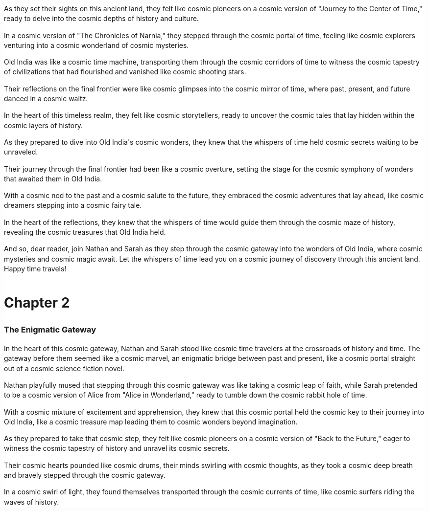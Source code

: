 As they set their sights on this ancient land, they felt like cosmic pioneers on a cosmic version of "Journey to the Center of Time," ready to delve into the cosmic depths of history and culture.

In a cosmic version of "The Chronicles of Narnia," they stepped through the cosmic portal of time, feeling like cosmic explorers venturing into a cosmic wonderland of cosmic mysteries.

Old India was like a cosmic time machine, transporting them through the cosmic corridors of time to witness the cosmic tapestry of civilizations that had flourished and vanished like cosmic shooting stars.

Their reflections on the final frontier were like cosmic glimpses into the cosmic mirror of time, where past, present, and future danced in a cosmic waltz.

In the heart of this timeless realm, they felt like cosmic storytellers, ready to uncover the cosmic tales that lay hidden within the cosmic layers of history.

As they prepared to dive into Old India's cosmic wonders, they knew that the whispers of time held cosmic secrets waiting to be unraveled.

Their journey through the final frontier had been like a cosmic overture, setting the stage for the cosmic symphony of wonders that awaited them in Old India.

With a cosmic nod to the past and a cosmic salute to the future, they embraced the cosmic adventures that lay ahead, like cosmic dreamers stepping into a cosmic fairy tale.

In the heart of the reflections, they knew that the whispers of time would guide them through the cosmic maze of history, revealing the cosmic treasures that Old India held.

And so, dear reader, join Nathan and Sarah as they step through the cosmic gateway into the wonders of Old India, where cosmic mysteries and cosmic magic await. Let the whispers of time lead you on a cosmic journey of discovery through this ancient land. Happy time travels!

# Chapter 2

### The Enigmatic Gateway

In the heart of this cosmic gateway, Nathan and Sarah stood like cosmic time travelers at the crossroads of history and time. The gateway before them seemed like a cosmic marvel, an enigmatic bridge between past and present, like a cosmic portal straight out of a cosmic science fiction novel.

Nathan playfully mused that stepping through this cosmic gateway was like taking a cosmic leap of faith, while Sarah pretended to be a cosmic version of Alice from "Alice in Wonderland," ready to tumble down the cosmic rabbit hole of time.

With a cosmic mixture of excitement and apprehension, they knew that this cosmic portal held the cosmic key to their journey into Old India, like a cosmic treasure map leading them to cosmic wonders beyond imagination.

As they prepared to take that cosmic step, they felt like cosmic pioneers on a cosmic version of "Back to the Future," eager to witness the cosmic tapestry of history and unravel its cosmic secrets.

Their cosmic hearts pounded like cosmic drums, their minds swirling with cosmic thoughts, as they took a cosmic deep breath and bravely stepped through the cosmic gateway.

In a cosmic swirl of light, they found themselves transported through the cosmic currents of time, like cosmic surfers riding the waves of history.
